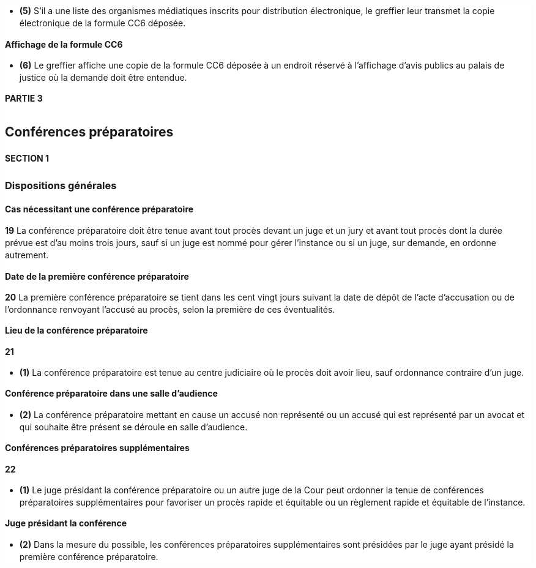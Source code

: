 - **(5)** S’il a une liste des organismes médiatiques inscrits pour distribution électronique, le greffier leur transmet la copie électronique de la formule CC6 déposée.

**Affichage de la formule CC6**

- **(6)** Le greffier affiche une copie de la formule CC6 déposée à un endroit réservé à l’affichage d’avis publics au palais de justice où la demande doit être entendue.




**PARTIE 3** 
## Conférences préparatoires



**SECTION 1** 
### Dispositions générales



**Cas nécessitant une conférence préparatoire**

**19** La conférence préparatoire doit être tenue avant tout procès devant un juge et un jury et avant tout procès dont la durée prévue est d’au moins trois jours, sauf si un juge est nommé pour gérer l’instance ou si un juge, sur demande, en ordonne autrement.




**Date de la première conférence préparatoire**

**20** La première conférence préparatoire se tient dans les cent vingt jours suivant la date de dépôt de l’acte d’accusation ou de l’ordonnance renvoyant l’accusé au procès, selon la première de ces éventualités.




**Lieu de la conférence préparatoire**

**21** 

- **(1)** La conférence préparatoire est tenue au centre judiciaire où le procès doit avoir lieu, sauf ordonnance contraire d’un juge.

**Conférence préparatoire dans une salle d’audience**

- **(2)** La conférence préparatoire mettant en cause un accusé non représenté ou un accusé qui est représenté par un avocat et qui souhaite être présent se déroule en salle d’audience.




**Conférences préparatoires supplémentaires**

**22** 

- **(1)** Le juge présidant la conférence préparatoire ou un autre juge de la Cour peut ordonner la tenue de conférences préparatoires supplémentaires pour favoriser un procès rapide et équitable ou un règlement rapide et équitable de l’instance.

**Juge présidant la conférence**

- **(2)** Dans la mesure du possible, les conférences préparatoires supplémentaires sont présidées par le juge ayant présidé la première conférence préparatoire.
